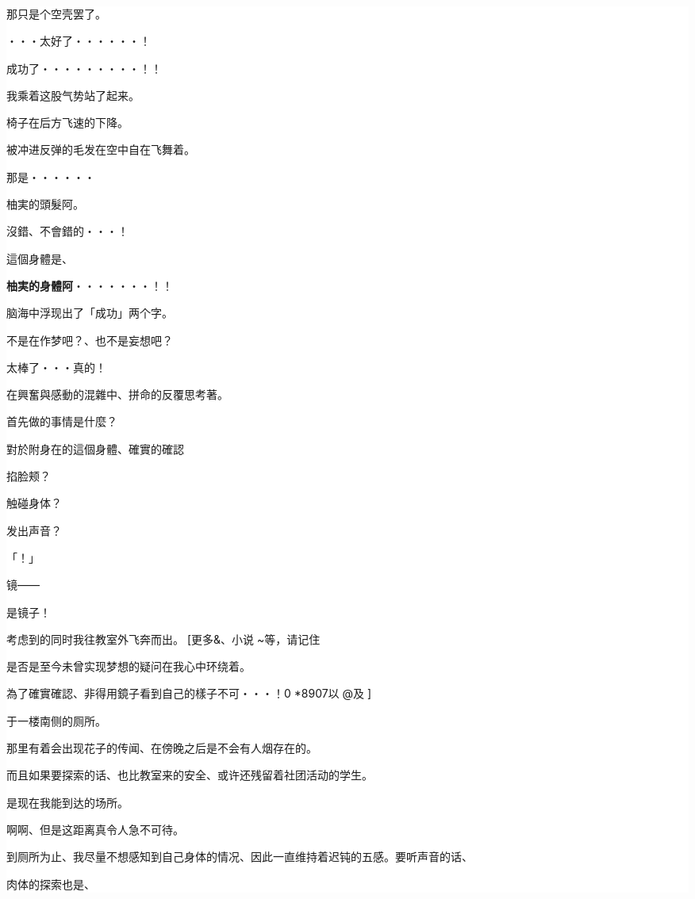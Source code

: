 那只是个空壳罢了。

・・・太好了・・・・・・！

成功了・・・・・・・・・！！

我乘着这股气势站了起来。

椅子在后方飞速的下降。

被冲进反弹的毛发在空中自在飞舞着。

那是・・・・・・

柚実的頭髮阿。

沒錯、不會錯的・・・！

這個身體是、

**柚実的身體阿**・・・・・・・！！

脑海中浮现出了「成功」两个字。

不是在作梦吧？、也不是妄想吧？

太棒了・・・真的！

在興奮與感動的混雜中、拼命的反覆思考著。

首先做的事情是什麼？

對於附身在的這個身體、確實的確認

掐脸颊？

触碰身体？

发出声音？

「！」

镜――

是镜子！

考虑到的同时我往教室外飞奔而出。 [更多&、小说 ~等，请记住

是否是至今未曾实现梦想的疑问在我心中环绕着。

為了確實確認、非得用鏡子看到自己的樣子不可・・・！0 *8907以 @及 ]

于一楼南侧的厕所。

那里有着会出现花子的传闻、在傍晚之后是不会有人烟存在的。

而且如果要探索的话、也比教室来的安全、或许还残留着社团活动的学生。

是现在我能到达的场所。

啊啊、但是这距离真令人急不可待。

到厕所为止、我尽量不想感知到自己身体的情况、因此一直维持着迟钝的五感。要听声音的话、

肉体的探索也是、
